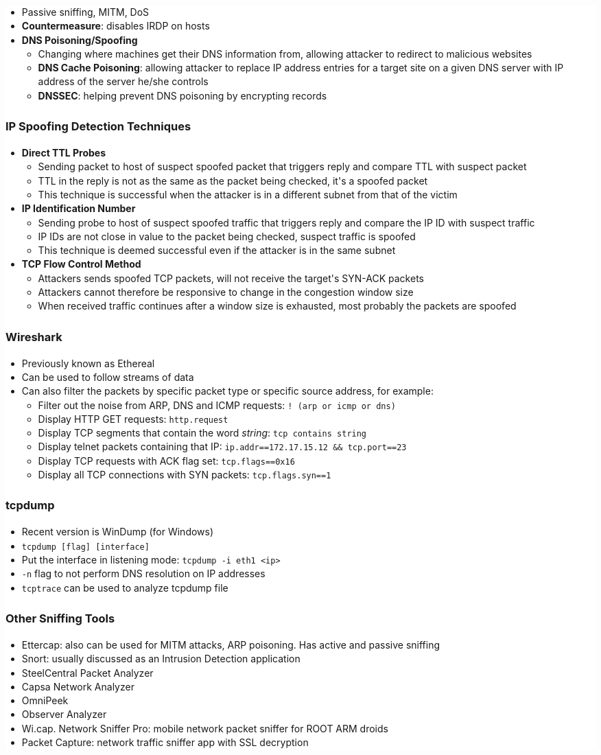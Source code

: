   - Passive sniffing, MITM, DoS
  - **Countermeasure**: disables IRDP on hosts
- **DNS Poisoning/Spoofing**
  - Changing where machines get their DNS information from, allowing attacker to redirect to malicious websites
  - **DNS Cache Poisoning**: allowing attacker to replace IP address entries for a target site on a given DNS server with IP address of the server he/she controls
  - **DNSSEC**: helping prevent DNS poisoning by encrypting records

### IP Spoofing Detection Techniques

- **Direct TTL Probes**
  - Sending packet to host of suspect spoofed packet that triggers reply and compare TTL with suspect packet
  - TTL in the reply is not as the same as the packet being checked, it's a spoofed packet
  - This technique is successful when the attacker is in a different subnet from that of the victim
- **IP Identification Number**
  - Sending probe to host of suspect spoofed traffic that triggers reply and compare the IP ID with suspect traffic
  - IP IDs are not close in value to the packet being checked, suspect traffic is spoofed
  - This technique is deemed successful even if the attacker is in the same subnet
- **TCP Flow Control Method**
  - Attackers sends spoofed TCP packets, will not receive the target's SYN-ACK packets
  - Attackers cannot therefore be responsive to change in the congestion window size
  - When received traffic continues after a window size is exhausted, most probably the packets are spoofed

### Wireshark

- Previously known as Ethereal
- Can be used to follow streams of data
- Can also filter the packets by specific packet type or specific source address, for example:
  - Filter out the noise from ARP, DNS and ICMP requests: `! (arp or icmp or dns)`
  - Display HTTP GET requests: `http.request`
  - Display TCP segments that contain the word _string_: `tcp contains string`
  - Display telnet packets containing that IP: `ip.addr==172.17.15.12 && tcp.port==23`
  - Display TCP requests with ACK flag set: `tcp.flags==0x16`
  - Display all TCP connections with SYN packets: `tcp.flags.syn==1`

### tcpdump

- Recent version is WinDump (for Windows)
- `tcpdump [flag] [interface]`
- Put the interface in listening mode: `tcpdump -i eth1 <ip>`
- `-n` flag to not perform DNS resolution on IP addresses
- `tcptrace` can be used to analyze tcpdump file

### Other Sniffing Tools

- Ettercap: also can be used for MITM attacks, ARP poisoning. Has active and passive sniffing
- Snort: usually discussed as an Intrusion Detection application
- SteelCentral Packet Analyzer
- Capsa Network Analyzer
- OmniPeek
- Observer Analyzer
- Wi.cap. Network Sniffer Pro: mobile network packet sniffer for ROOT ARM droids
- Packet Capture: network traffic sniffer app with SSL decryption
